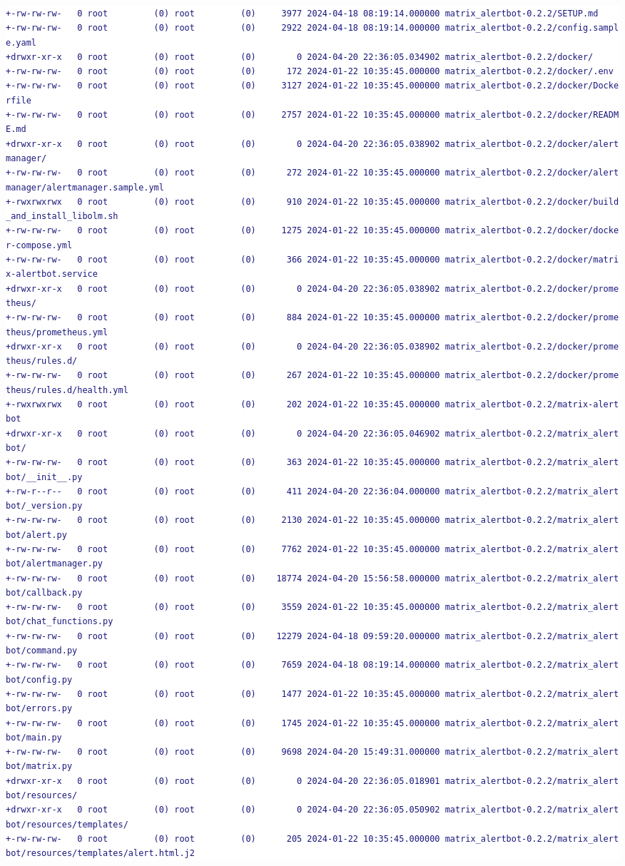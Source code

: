 ```diff
+-rw-rw-rw-   0 root         (0) root         (0)     3977 2024-04-18 08:19:14.000000 matrix_alertbot-0.2.2/SETUP.md
+-rw-rw-rw-   0 root         (0) root         (0)     2922 2024-04-18 08:19:14.000000 matrix_alertbot-0.2.2/config.sample.yaml
+drwxr-xr-x   0 root         (0) root         (0)        0 2024-04-20 22:36:05.034902 matrix_alertbot-0.2.2/docker/
+-rw-rw-rw-   0 root         (0) root         (0)      172 2024-01-22 10:35:45.000000 matrix_alertbot-0.2.2/docker/.env
+-rw-rw-rw-   0 root         (0) root         (0)     3127 2024-01-22 10:35:45.000000 matrix_alertbot-0.2.2/docker/Dockerfile
+-rw-rw-rw-   0 root         (0) root         (0)     2757 2024-01-22 10:35:45.000000 matrix_alertbot-0.2.2/docker/README.md
+drwxr-xr-x   0 root         (0) root         (0)        0 2024-04-20 22:36:05.038902 matrix_alertbot-0.2.2/docker/alertmanager/
+-rw-rw-rw-   0 root         (0) root         (0)      272 2024-01-22 10:35:45.000000 matrix_alertbot-0.2.2/docker/alertmanager/alertmanager.sample.yml
+-rwxrwxrwx   0 root         (0) root         (0)      910 2024-01-22 10:35:45.000000 matrix_alertbot-0.2.2/docker/build_and_install_libolm.sh
+-rw-rw-rw-   0 root         (0) root         (0)     1275 2024-01-22 10:35:45.000000 matrix_alertbot-0.2.2/docker/docker-compose.yml
+-rw-rw-rw-   0 root         (0) root         (0)      366 2024-01-22 10:35:45.000000 matrix_alertbot-0.2.2/docker/matrix-alertbot.service
+drwxr-xr-x   0 root         (0) root         (0)        0 2024-04-20 22:36:05.038902 matrix_alertbot-0.2.2/docker/prometheus/
+-rw-rw-rw-   0 root         (0) root         (0)      884 2024-01-22 10:35:45.000000 matrix_alertbot-0.2.2/docker/prometheus/prometheus.yml
+drwxr-xr-x   0 root         (0) root         (0)        0 2024-04-20 22:36:05.038902 matrix_alertbot-0.2.2/docker/prometheus/rules.d/
+-rw-rw-rw-   0 root         (0) root         (0)      267 2024-01-22 10:35:45.000000 matrix_alertbot-0.2.2/docker/prometheus/rules.d/health.yml
+-rwxrwxrwx   0 root         (0) root         (0)      202 2024-01-22 10:35:45.000000 matrix_alertbot-0.2.2/matrix-alertbot
+drwxr-xr-x   0 root         (0) root         (0)        0 2024-04-20 22:36:05.046902 matrix_alertbot-0.2.2/matrix_alertbot/
+-rw-rw-rw-   0 root         (0) root         (0)      363 2024-01-22 10:35:45.000000 matrix_alertbot-0.2.2/matrix_alertbot/__init__.py
+-rw-r--r--   0 root         (0) root         (0)      411 2024-04-20 22:36:04.000000 matrix_alertbot-0.2.2/matrix_alertbot/_version.py
+-rw-rw-rw-   0 root         (0) root         (0)     2130 2024-01-22 10:35:45.000000 matrix_alertbot-0.2.2/matrix_alertbot/alert.py
+-rw-rw-rw-   0 root         (0) root         (0)     7762 2024-01-22 10:35:45.000000 matrix_alertbot-0.2.2/matrix_alertbot/alertmanager.py
+-rw-rw-rw-   0 root         (0) root         (0)    18774 2024-04-20 15:56:58.000000 matrix_alertbot-0.2.2/matrix_alertbot/callback.py
+-rw-rw-rw-   0 root         (0) root         (0)     3559 2024-01-22 10:35:45.000000 matrix_alertbot-0.2.2/matrix_alertbot/chat_functions.py
+-rw-rw-rw-   0 root         (0) root         (0)    12279 2024-04-18 09:59:20.000000 matrix_alertbot-0.2.2/matrix_alertbot/command.py
+-rw-rw-rw-   0 root         (0) root         (0)     7659 2024-04-18 08:19:14.000000 matrix_alertbot-0.2.2/matrix_alertbot/config.py
+-rw-rw-rw-   0 root         (0) root         (0)     1477 2024-01-22 10:35:45.000000 matrix_alertbot-0.2.2/matrix_alertbot/errors.py
+-rw-rw-rw-   0 root         (0) root         (0)     1745 2024-01-22 10:35:45.000000 matrix_alertbot-0.2.2/matrix_alertbot/main.py
+-rw-rw-rw-   0 root         (0) root         (0)     9698 2024-04-20 15:49:31.000000 matrix_alertbot-0.2.2/matrix_alertbot/matrix.py
+drwxr-xr-x   0 root         (0) root         (0)        0 2024-04-20 22:36:05.018901 matrix_alertbot-0.2.2/matrix_alertbot/resources/
+drwxr-xr-x   0 root         (0) root         (0)        0 2024-04-20 22:36:05.050902 matrix_alertbot-0.2.2/matrix_alertbot/resources/templates/
+-rw-rw-rw-   0 root         (0) root         (0)      205 2024-01-22 10:35:45.000000 matrix_alertbot-0.2.2/matrix_alertbot/resources/templates/alert.html.j2
```